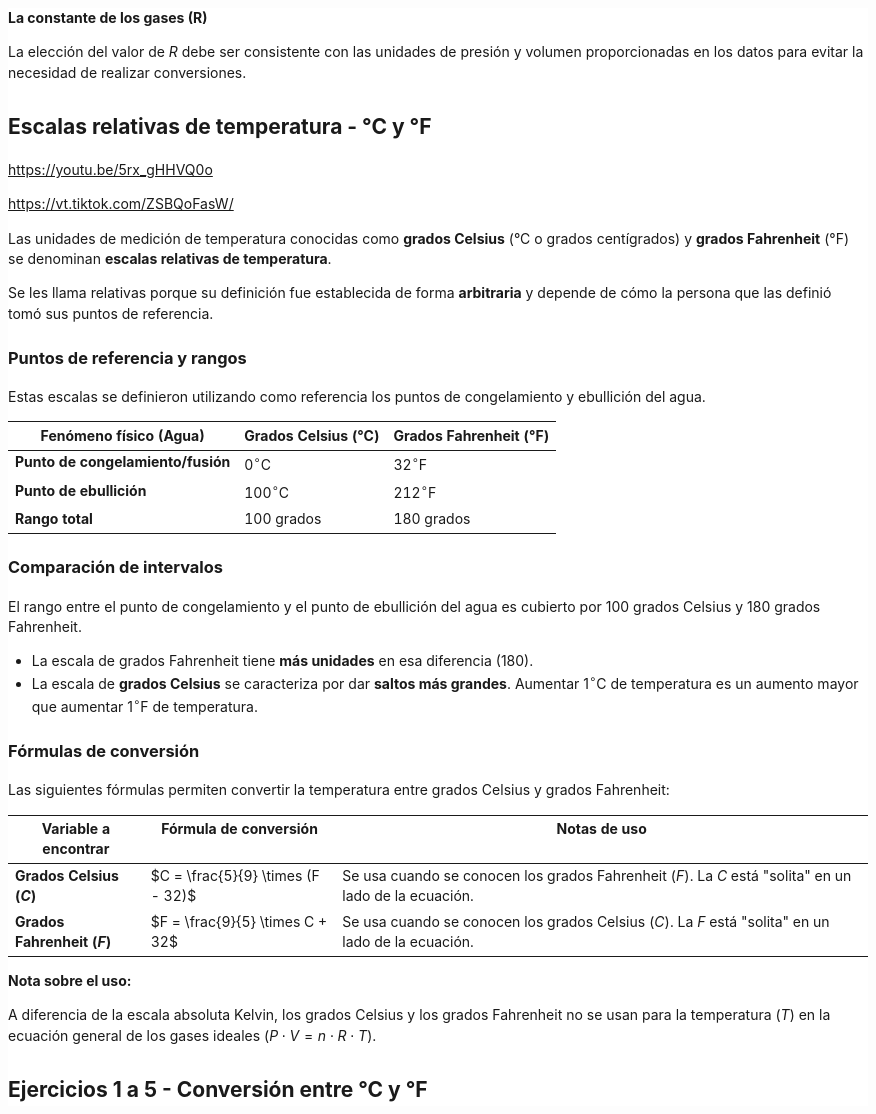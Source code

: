 **La constante de los gases (R)**

La elección del valor de $R$ debe ser consistente con las unidades de presión y volumen proporcionadas en los datos para evitar la necesidad de realizar conversiones.

## Escalas relativas de temperatura - °C y °F

https://youtu.be/5rx_gHHVQ0o

https://vt.tiktok.com/ZSBQoFasW/

Las unidades de medición de temperatura conocidas como **grados Celsius** (°C o grados centígrados) y **grados Fahrenheit** (°F) se denominan **escalas relativas de temperatura**.

Se les llama relativas porque su definición fue establecida de forma **arbitraria** y depende de cómo la persona que las definió tomó sus puntos de referencia.

### Puntos de referencia y rangos

Estas escalas se definieron utilizando como referencia los puntos de congelamiento y ebullición del agua.

| Fenómeno físico (Agua) | Grados Celsius (°C) | Grados Fahrenheit (°F) |
| --- | --- | --- |
| **Punto de congelamiento/fusión** | $0^{\circ}\mathrm{C}$ | $32^{\circ}\mathrm{F}$ |
| **Punto de ebullición** | $100^{\circ}\mathrm{C}$ | $212^{\circ}\mathrm{F}$ |
| **Rango total** | $100$ grados | $180$ grados |

### Comparación de intervalos

El rango entre el punto de congelamiento y el punto de ebullición del agua es cubierto por $100$ grados Celsius y $180$ grados Fahrenheit.

- La escala de grados Fahrenheit tiene **más unidades** en esa diferencia ($180$).
- La escala de **grados Celsius** se caracteriza por dar **saltos más grandes**. Aumentar $1^{\circ}\mathrm{C}$ de temperatura es un aumento mayor que aumentar $1^{\circ}\mathrm{F}$ de temperatura.

### Fórmulas de conversión

Las siguientes fórmulas permiten convertir la temperatura entre grados Celsius y grados Fahrenheit:

| Variable a encontrar | Fórmula de conversión | Notas de uso |
| --- | --- | --- |
| **Grados Celsius ($C$)** | $C = \frac{5}{9} \times (F - 32)$ | Se usa cuando se conocen los grados Fahrenheit ($F$). La $C$ está "solita" en un lado de la ecuación. |
| **Grados Fahrenheit ($F$)** | $F = \frac{9}{5} \times C + 32$ | Se usa cuando se conocen los grados Celsius ($C$). La $F$ está "solita" en un lado de la ecuación. |

**Nota sobre el uso:**

A diferencia de la escala absoluta Kelvin, los grados Celsius y los grados Fahrenheit no se usan para la temperatura ($T$) en la ecuación general de los gases ideales ($P \cdot V = n \cdot R \cdot T$).

## Ejercicios 1 a 5 - Conversión entre °C y °F
